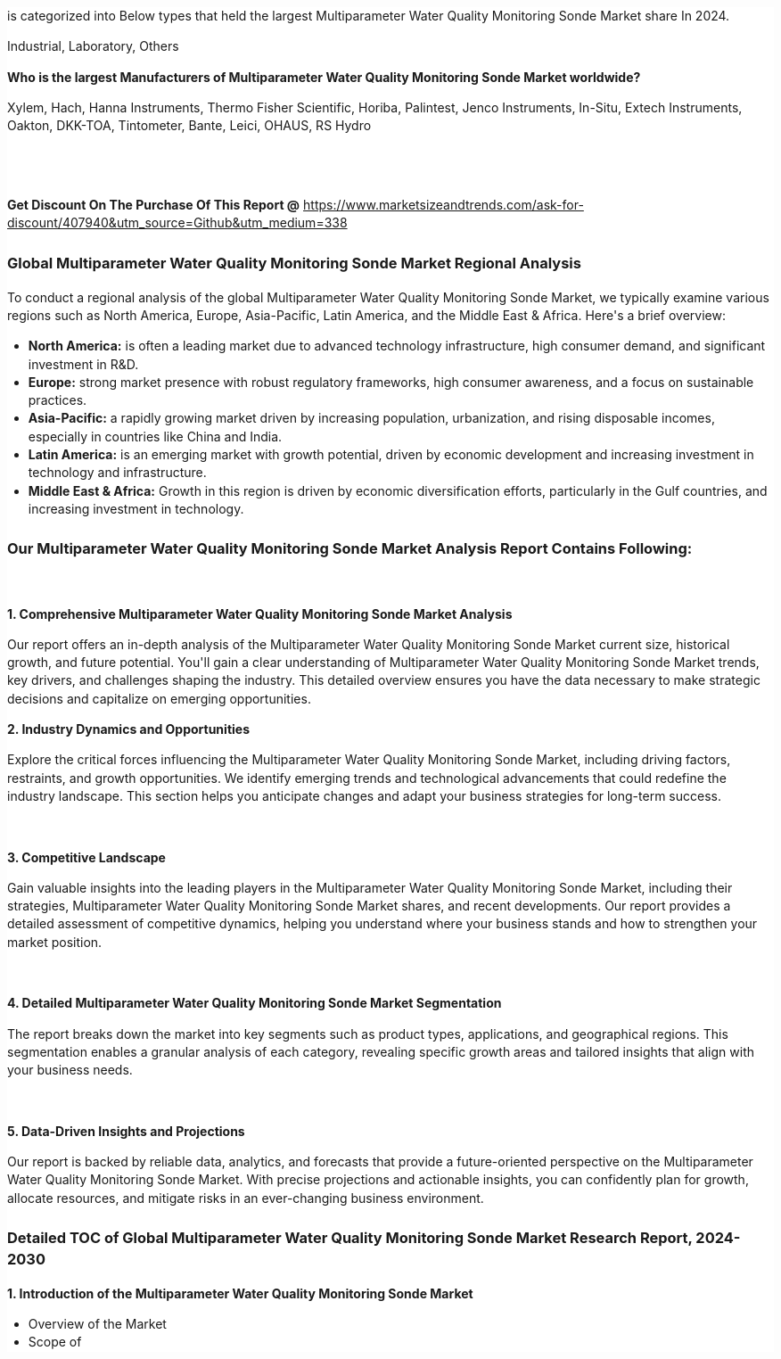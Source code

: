 is categorized into Below types that held the largest Multiparameter Water Quality Monitoring Sonde Market share In 2024.</span></p></div><div class="" data-test-id=""><p><span class="">Industrial, Laboratory, Others</span></p><p><span class=""><strong>Who is the largest Manufacturers of Multiparameter Water Quality Monitoring Sonde Market worldwide?</strong></span></p></div><div class="" data-test-id=""><p><span class="">Xylem, Hach, Hanna Instruments, Thermo Fisher Scientific, Horiba, Palintest, Jenco Instruments, In-Situ, Extech Instruments, Oakton, DKK-TOA, Tintometer, Bante, Leici, OHAUS, RS Hydro</span></p></div><div class="" data-test-id="">&nbsp;</div><div class="" data-test-id="">&nbsp;</div><div class="" data-test-id=""><p><span class=""><strong>Get Discount On The Purchase Of This Report @</strong> <a href="https://www.marketsizeandtrends.com/ask-for-discount/407940&utm_source=Github&utm_medium=338" target="_blank">https://www.marketsizeandtrends.com/ask-for-discount/407940&utm_source=Github&utm_medium=338</a></span></p></div><div class="" data-test-id=""><div class="article-main__content" data-test-id="publishing-text-block"><h3><span class="">Global Multiparameter Water Quality Monitoring Sonde Market Regional Analysis</span></h3></div><div class="article-main__content" data-test-id="publishing-text-block"><p><span class="">To conduct a regional analysis of the global Multiparameter Water Quality Monitoring Sonde Market, we typically examine various regions such as North America, Europe, Asia-Pacific, Latin America, and the Middle East &amp; Africa. Here's a brief overview:</span></p></div><div class="article-main__content" data-test-id="publishing-text-block"><ul><li><strong><span class="font-[700]">North America</span></strong><span class=""><strong>:</strong> is often a leading market due to advanced technology infrastructure, high consumer demand, and significant investment in R&amp;D.</span></li><li><strong><span class="font-[700]">Europe</span></strong><span class=""><strong>:</strong> strong market presence with robust regulatory frameworks, high consumer awareness, and a focus on sustainable practices.</span></li><li><strong><span class="font-[700]">Asia-Pacific</span></strong><span class=""><strong>:</strong> a rapidly growing market driven by increasing population, urbanization, and rising disposable incomes, especially in countries like China and India.</span></li><li><strong><span class="font-[700]">Latin America</span></strong><span class=""><strong>:</strong> is an emerging market with growth potential, driven by economic development and increasing investment in technology and infrastructure.</span></li><li><strong><span class="font-[700]">Middle East &amp; Africa</span></strong><span class=""><strong>:</strong> Growth in this region is driven by economic diversification efforts, particularly in the Gulf countries, and increasing investment in technology.</span></li></ul></div></div><div class="" data-test-id=""><h3><span class="">Our Multiparameter Water Quality Monitoring Sonde Market Analysis Report Contains Following:</span></h3><p>&nbsp;</p><p><strong>1. Comprehensive Multiparameter Water Quality Monitoring Sonde Market Analysis<br /></strong></p><p>Our report offers an in-depth analysis of the Multiparameter Water Quality Monitoring Sonde Market current size, historical growth, and future potential. You'll gain a clear understanding of Multiparameter Water Quality Monitoring Sonde Market trends, key drivers, and challenges shaping the industry. This detailed overview ensures you have the data necessary to make strategic decisions and capitalize on emerging opportunities.</p><p><strong>2. Industry Dynamics and Opportunities</strong></p><p>Explore the critical forces influencing the Multiparameter Water Quality Monitoring Sonde Market, including driving factors, restraints, and growth opportunities. We identify emerging trends and technological advancements that could redefine the industry landscape. This section helps you anticipate changes and adapt your business strategies for long-term success.</p><p>&nbsp;</p><p><strong>3. Competitive Landscape</strong></p><p>Gain valuable insights into the leading players in the Multiparameter Water Quality Monitoring Sonde Market, including their strategies, Multiparameter Water Quality Monitoring Sonde Market shares, and recent developments. Our report provides a detailed assessment of competitive dynamics, helping you understand where your business stands and how to strengthen your market position.</p><p>&nbsp;</p><p><strong>4. Detailed Multiparameter Water Quality Monitoring Sonde Market Segmentation</strong></p><p>The report breaks down the market into key segments such as product types, applications, and geographical regions. This segmentation enables a granular analysis of each category, revealing specific growth areas and tailored insights that align with your business needs.</p><p>&nbsp;</p><p><strong>5. Data-Driven Insights and Projections</strong></p><p>Our report is backed by reliable data, analytics, and forecasts that provide a future-oriented perspective on the Multiparameter Water Quality Monitoring Sonde Market. With precise projections and actionable insights, you can confidently plan for growth, allocate resources, and mitigate risks in an ever-changing business environment.</p></div><div class="" data-test-id=""><h3><span class="">Detailed TOC of Global Multiparameter Water Quality Monitoring Sonde Market Research Report, 2024-2030</span></h3></div><div class="" data-test-id=""><p><strong><span class="">1. Introduction of the Multiparameter Water Quality Monitoring Sonde Market</span></strong></p></div><div class="" data-test-id=""><ul><li><span class="">Overview of the Market</span></li><li><span class="">Scope of